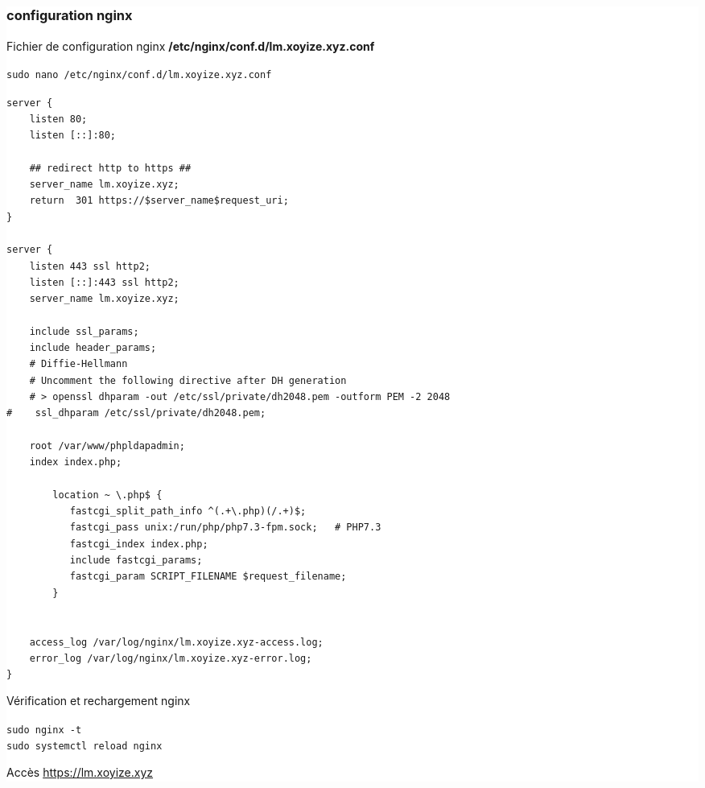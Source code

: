 ### configuration nginx

Fichier de configuration nginx **/etc/nginx/conf.d/lm.xoyize.xyz.conf**

    sudo nano /etc/nginx/conf.d/lm.xoyize.xyz.conf 

```
server {
    listen 80;
    listen [::]:80;

    ## redirect http to https ##
    server_name lm.xoyize.xyz;
    return  301 https://$server_name$request_uri;
}

server {
    listen 443 ssl http2;
    listen [::]:443 ssl http2;
    server_name lm.xoyize.xyz;

    include ssl_params;
    include header_params;
    # Diffie-Hellmann
    # Uncomment the following directive after DH generation
    # > openssl dhparam -out /etc/ssl/private/dh2048.pem -outform PEM -2 2048
#    ssl_dhparam /etc/ssl/private/dh2048.pem;

    root /var/www/phpldapadmin;
    index index.php;

        location ~ \.php$ {
           fastcgi_split_path_info ^(.+\.php)(/.+)$;
           fastcgi_pass unix:/run/php/php7.3-fpm.sock;   # PHP7.3
           fastcgi_index index.php;
           include fastcgi_params;
    	   fastcgi_param SCRIPT_FILENAME $request_filename;
        }


    access_log /var/log/nginx/lm.xoyize.xyz-access.log;
    error_log /var/log/nginx/lm.xoyize.xyz-error.log;
}

```

Vérification et rechargement nginx

    sudo nginx -t   
    sudo systemctl reload nginx

Accès https://lm.xoyize.xyz
